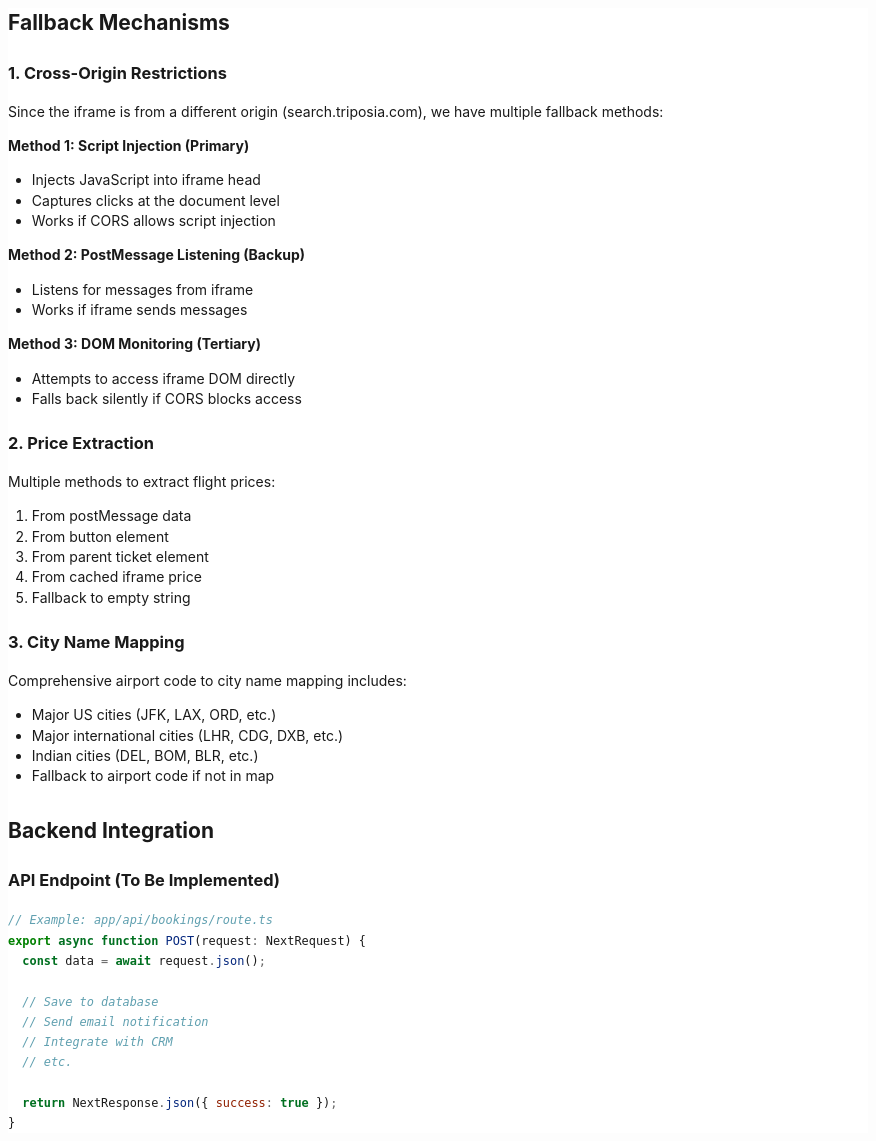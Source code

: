 ## Fallback Mechanisms

### 1. Cross-Origin Restrictions
Since the iframe is from a different origin (search.triposia.com), we have multiple fallback methods:

**Method 1: Script Injection (Primary)**
- Injects JavaScript into iframe head
- Captures clicks at the document level
- Works if CORS allows script injection

**Method 2: PostMessage Listening (Backup)**
- Listens for messages from iframe
- Works if iframe sends messages

**Method 3: DOM Monitoring (Tertiary)**
- Attempts to access iframe DOM directly
- Falls back silently if CORS blocks access

### 2. Price Extraction
Multiple methods to extract flight prices:

1. From postMessage data
2. From button element
3. From parent ticket element
4. From cached iframe price
5. Fallback to empty string

### 3. City Name Mapping
Comprehensive airport code to city name mapping includes:
- Major US cities (JFK, LAX, ORD, etc.)
- Major international cities (LHR, CDG, DXB, etc.)
- Indian cities (DEL, BOM, BLR, etc.)
- Fallback to airport code if not in map

## Backend Integration

### API Endpoint (To Be Implemented)
```javascript
// Example: app/api/bookings/route.ts
export async function POST(request: NextRequest) {
  const data = await request.json();
  
  // Save to database
  // Send email notification
  // Integrate with CRM
  // etc.
  
  return NextResponse.json({ success: true });
}
```
